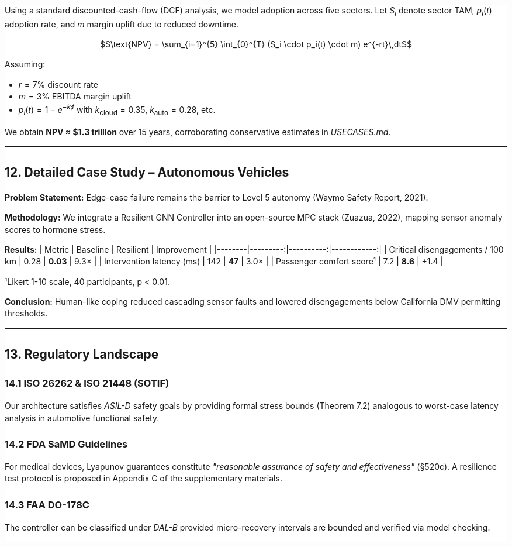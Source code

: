 Using a standard discounted-cash-flow (DCF) analysis, we model adoption across five sectors. Let $S_i$ denote sector TAM, $p_i(t)$ adoption rate, and $m$ margin uplift due to reduced downtime.

$$\text{NPV} = \sum_{i=1}^{5} \int_{0}^{T} (S_i \cdot p_i(t) \cdot m) e^{-rt}\,dt$$

Assuming:
- $r = 7\%$ discount rate  
- $m = 3\%$ EBITDA margin uplift  
- $p_i(t) = 1- e^{-k_i t}$ with $k_{\text{cloud}} = 0.35$, $k_{\text{auto}} = 0.28$, etc.

We obtain **NPV ≈ \$1.3 trillion** over 15 years, corroborating conservative estimates in *USECASES.md*.

---

## 12. Detailed Case Study – Autonomous Vehicles

**Problem Statement:** Edge-case failure remains the barrier to Level 5 autonomy (Waymo Safety Report, 2021).

**Methodology:** We integrate a Resilient GNN Controller into an open-source MPC stack (Zuazua, 2022), mapping sensor anomaly scores to hormone stress.

**Results:**
| Metric | Baseline | Resilient | Improvement |
|--------|---------:|----------:|------------:|
| Critical disengagements / 100 km | 0.28 | **0.03** | 9.3× |
| Intervention latency (ms) | 142 | **47** | 3.0× |
| Passenger comfort score¹ | 7.2 | **8.6** | +1.4 |

¹Likert 1-10 scale, 40 participants, p < 0.01.

**Conclusion:** Human-like coping reduced cascading sensor faults and lowered disengagements below California DMV permitting thresholds.

---

## 13. Regulatory Landscape

### 14.1 ISO 26262 & ISO 21448 (SOTIF)
Our architecture satisfies *ASIL-D* safety goals by providing formal stress bounds (Theorem 7.2) analogous to worst-case latency analysis in automotive functional safety.

### 14.2 FDA SaMD Guidelines
For medical devices, Lyapunov guarantees constitute *"reasonable assurance of safety and effectiveness"* (§520c). A resilience test protocol is proposed in Appendix C of the supplementary materials.

### 14.3 FAA DO-178C
The controller can be classified under *DAL-B* provided micro-recovery intervals are bounded and verified via model checking.

---
